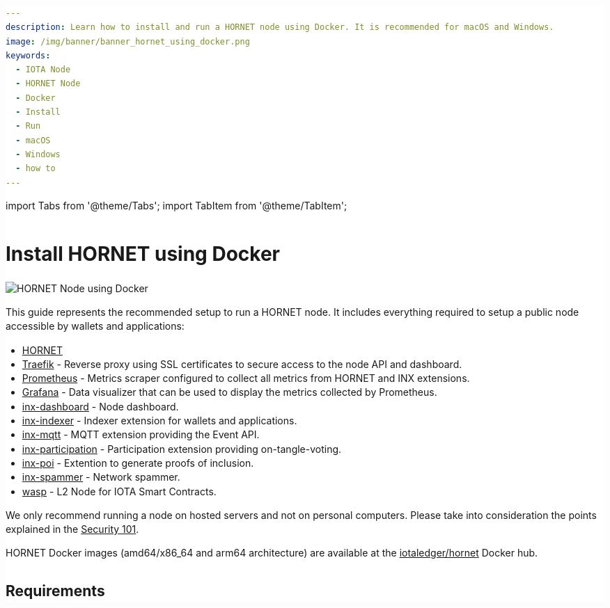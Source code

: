 ```yaml
---
description: Learn how to install and run a HORNET node using Docker. It is recommended for macOS and Windows.
image: /img/banner/banner_hornet_using_docker.png
keywords:
  - IOTA Node
  - HORNET Node
  - Docker
  - Install
  - Run
  - macOS
  - Windows
  - how to
---
```


import Tabs from '@theme/Tabs';
import TabItem from '@theme/TabItem';

# Install HORNET using Docker

![HORNET Node using Docker](/img/banner/banner_hornet_using_docker.png)

This guide represents the recommended setup to run a HORNET node.
It includes everything required to setup a public node accessible by wallets and applications:

- [HORNET](https://github.com/iotaledger/hornet)
- [Traefik](https://traefik.io) - Reverse proxy using SSL certificates to secure access to the node API and dashboard.
- [Prometheus](https://prometheus.io) - Metrics scraper configured to collect all metrics from HORNET and INX extensions.
- [Grafana](https://grafana.com) - Data visualizer that can be used to display the metrics collected by Prometheus.
- [inx-dashboard](https://github.com/iotaledger/inx-dashboard) - Node dashboard.
- [inx-indexer](https://github.com/iotaledger/inx-indexer) - Indexer extension for wallets and applications.
- [inx-mqtt](https://github.com/iotaledger/inx-mqtt) - MQTT extension providing the Event API.
- [inx-participation](https://github.com/iotaledger/inx-participation) - Participation extension providing on-tangle-voting.
- [inx-poi](https://github.com/iotaledger/inx-poi) - Extention to generate proofs of inclusion.
- [inx-spammer](https://github.com/iotaledger/inx-spammer) - Network spammer.
- [wasp](https://github.com/iotaledger/wasp) - L2 Node for IOTA Smart Contracts.

We only recommend running a node on hosted servers and not on personal computers.
Please take into consideration the points explained in the [Security 101](/develop/nodes/explanations/security_101#securing-your-device).

HORNET Docker images (amd64/x86_64 and arm64 architecture) are available at the [iotaledger/hornet](https://hub.docker.com/r/iotaledger/hornet) Docker hub.

## Requirements
